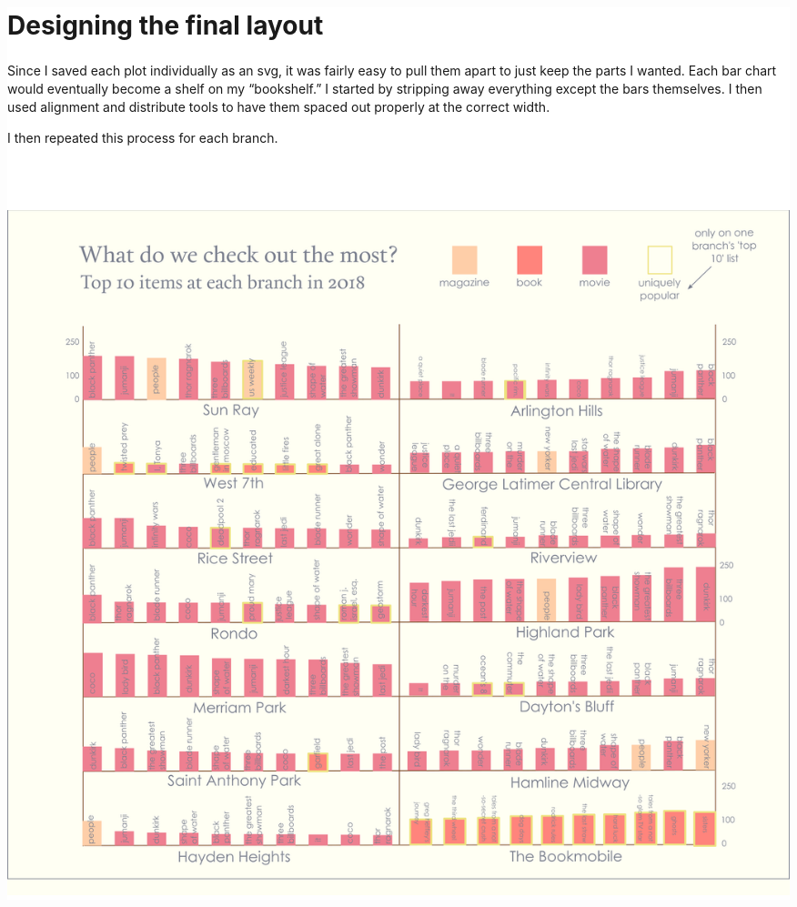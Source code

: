 # Designing the final layout

Since I saved each plot individually as an svg, it was fairly easy to
pull them apart to just keep the parts I wanted. Each bar chart would
eventually become a shelf on my “bookshelf.” I started by stripping away
everything except the bars themselves. I then used alignment and
distribute tools to have them spaced out properly at the correct width.

I then repeated this process for each branch.

<br> <br>

![final design](https://raw.githubusercontent.com/katiejolly/blog/master/assets/curious-city/graphic2.png)
